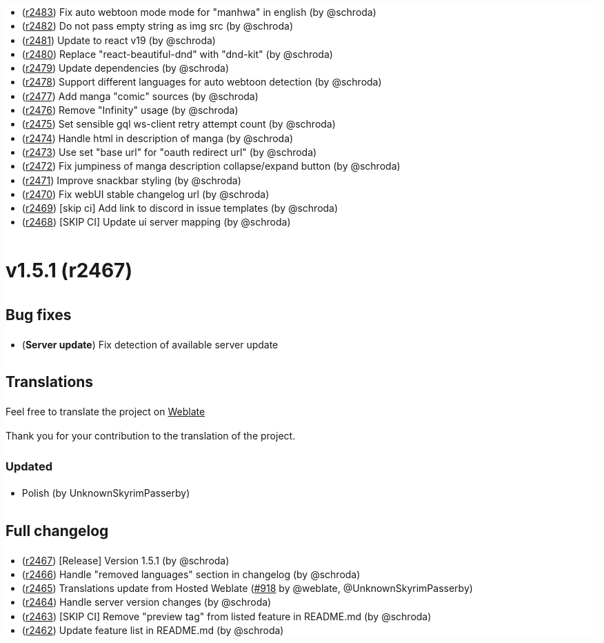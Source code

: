 - ([r2483](https://github.com/Suwayomi/Suwayomi-WebUI/commit/0f3becf50548872cd3b266d67994226f416914ad)) Fix auto webtoon mode mode for "manhwa" in english (by @schroda)
- ([r2482](https://github.com/Suwayomi/Suwayomi-WebUI/commit/5c232c77a7ffdb49993f7dca514684cf0cbcc68d)) Do not pass empty string as img src (by @schroda)
- ([r2481](https://github.com/Suwayomi/Suwayomi-WebUI/commit/3f93549f34b076d8818dbf9972963f9903ee7bd2)) Update to react v19 (by @schroda)
- ([r2480](https://github.com/Suwayomi/Suwayomi-WebUI/commit/213f561fe43da6c9fcb5da1efef5018b06fd5aa4)) Replace "react-beautiful-dnd" with "dnd-kit" (by @schroda)
- ([r2479](https://github.com/Suwayomi/Suwayomi-WebUI/commit/55c4a92b26fbeb2f2c6700bec012f8bf3987c527)) Update dependencies (by @schroda)
- ([r2478](https://github.com/Suwayomi/Suwayomi-WebUI/commit/ecbc0e3be2e1f4e06624a760abe91f656b17929d)) Support different languages for auto webtoon detection (by @schroda)
- ([r2477](https://github.com/Suwayomi/Suwayomi-WebUI/commit/9269f2a70cc52e8e61ca382c9b607fc3e1b78a45)) Add manga "comic" sources (by @schroda)
- ([r2476](https://github.com/Suwayomi/Suwayomi-WebUI/commit/898cc200f017e857762a0155b8ad0546b23facdf)) Remove "Infinity" usage (by @schroda)
- ([r2475](https://github.com/Suwayomi/Suwayomi-WebUI/commit/76167ebb673fba7062f33998b5ea653f78b12b00)) Set sensible gql ws-client retry attempt count (by @schroda)
- ([r2474](https://github.com/Suwayomi/Suwayomi-WebUI/commit/a48cb0ce27da0f3e8b1f0d66d9c24a5efd565fc6)) Handle html in description of manga (by @schroda)
- ([r2473](https://github.com/Suwayomi/Suwayomi-WebUI/commit/0a7bf7cf78d0f542e36c7a5ca738f0fe757aea70)) Use set "base url" for "oauth redirect url" (by @schroda)
- ([r2472](https://github.com/Suwayomi/Suwayomi-WebUI/commit/882638b7c1bb8b7f0840610cb5aa9a0481026cb9)) Fix jumpiness of manga description collapse/expand button (by @schroda)
- ([r2471](https://github.com/Suwayomi/Suwayomi-WebUI/commit/48d96afa8510ddc03974d930d33d13e16319e139)) Improve snackbar styling (by @schroda)
- ([r2470](https://github.com/Suwayomi/Suwayomi-WebUI/commit/d0b0322f08a3cdc31fca0171943c63647a21fc0e)) Fix webUI stable changelog url (by @schroda)
- ([r2469](https://github.com/Suwayomi/Suwayomi-WebUI/commit/01020d81b81e58ddd272d4e660de5c05f944aec9)) [skip ci] Add link to discord in issue templates (by @schroda)
- ([r2468](https://github.com/Suwayomi/Suwayomi-WebUI/commit/0aa49f359d959a18d91ae927f506ca73c722bd8b)) [SKIP CI] Update ui server mapping (by @schroda)

# v1.5.1 (r2467)

## Bug fixes
- (**Server update**) Fix detection of available server update

## Translations
Feel free to translate the project on [Weblate](https://hosted.weblate.org/projects/suwayomi/suwayomi-webui/)

Thank you for your contribution to the translation of the project.

### Updated
- Polish (by UnknownSkyrimPasserby)

## Full changelog
- ([r2467](https://github.com/Suwayomi/Suwayomi-WebUI/commit/e5c2d967c7c4893e9302e66816d6b949e61f662a)) [Release] Version 1.5.1 (by @schroda)
- ([r2466](https://github.com/Suwayomi/Suwayomi-WebUI/commit/52e1730261bf56c1c44a132c6938276a609b65f4)) Handle "removed languages" section in changelog (by @schroda)
- ([r2465](https://github.com/Suwayomi/Suwayomi-WebUI/commit/772f7383e8a0306bee12f0d5e5409cc63a5341d7)) Translations update from Hosted Weblate ([#918](https://github.com/Suwayomi/Suwayomi-WebUI/pull/918) by @weblate, @UnknownSkyrimPasserby)
- ([r2464](https://github.com/Suwayomi/Suwayomi-WebUI/commit/791ccf1f6ab7cf6ce2ef5a7988ab96dd80e489ea)) Handle server version changes (by @schroda)
- ([r2463](https://github.com/Suwayomi/Suwayomi-WebUI/commit/ddababf716e7b63ce176a939674a2eb2dba1708c)) [SKIP CI] Remove "preview tag" from listed feature in README.md (by @schroda)
- ([r2462](https://github.com/Suwayomi/Suwayomi-WebUI/commit/a96a14844c4aa3b5d26693e0a6a56b60c2122517)) Update feature list in README.md (by @schroda)